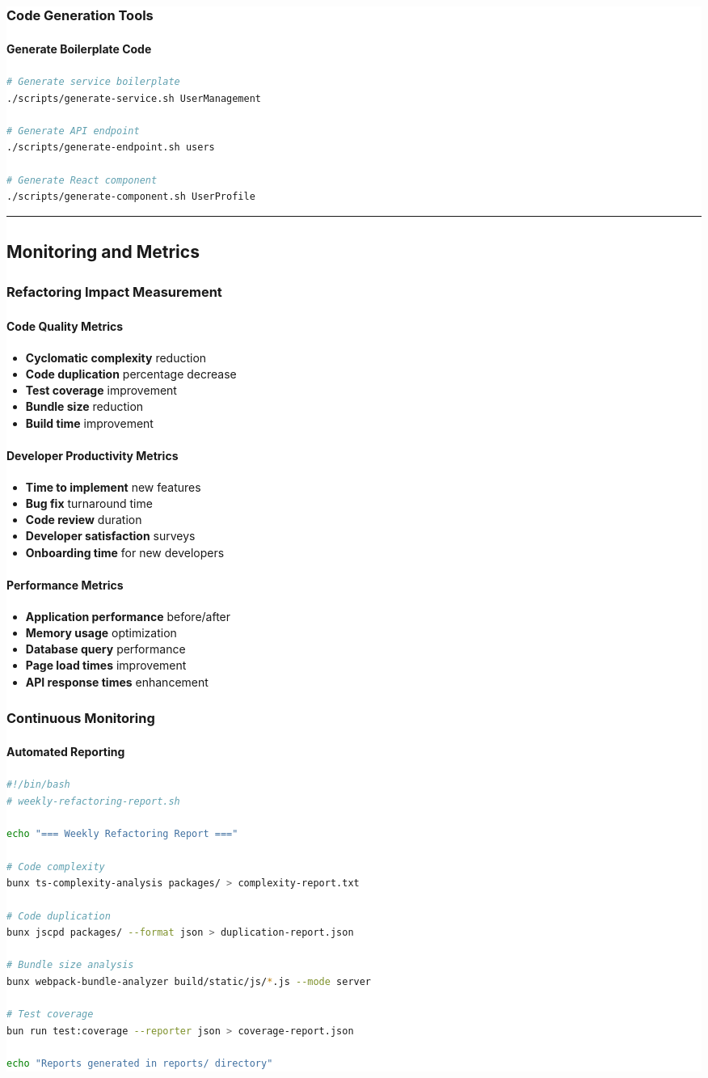 ### Code Generation Tools

#### Generate Boilerplate Code
```bash
# Generate service boilerplate
./scripts/generate-service.sh UserManagement

# Generate API endpoint
./scripts/generate-endpoint.sh users

# Generate React component
./scripts/generate-component.sh UserProfile
```

---

## Monitoring and Metrics

### Refactoring Impact Measurement

#### Code Quality Metrics
- **Cyclomatic complexity** reduction
- **Code duplication** percentage decrease
- **Test coverage** improvement
- **Bundle size** reduction
- **Build time** improvement

#### Developer Productivity Metrics
- **Time to implement** new features
- **Bug fix** turnaround time
- **Code review** duration
- **Developer satisfaction** surveys
- **Onboarding time** for new developers

#### Performance Metrics
- **Application performance** before/after
- **Memory usage** optimization
- **Database query** performance
- **Page load times** improvement
- **API response times** enhancement

### Continuous Monitoring

#### Automated Reporting
```bash
#!/bin/bash
# weekly-refactoring-report.sh

echo "=== Weekly Refactoring Report ==="

# Code complexity
bunx ts-complexity-analysis packages/ > complexity-report.txt

# Code duplication
bunx jscpd packages/ --format json > duplication-report.json

# Bundle size analysis
bunx webpack-bundle-analyzer build/static/js/*.js --mode server

# Test coverage
bun run test:coverage --reporter json > coverage-report.json

echo "Reports generated in reports/ directory"
```